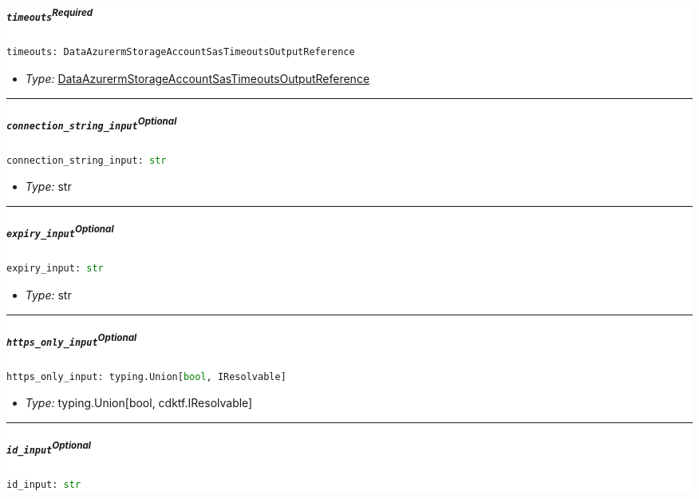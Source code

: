 ##### `timeouts`<sup>Required</sup> <a name="timeouts" id="@cdktf/provider-azurerm.dataAzurermStorageAccountSas.DataAzurermStorageAccountSas.property.timeouts"></a>

```python
timeouts: DataAzurermStorageAccountSasTimeoutsOutputReference
```

- *Type:* <a href="#@cdktf/provider-azurerm.dataAzurermStorageAccountSas.DataAzurermStorageAccountSasTimeoutsOutputReference">DataAzurermStorageAccountSasTimeoutsOutputReference</a>

---

##### `connection_string_input`<sup>Optional</sup> <a name="connection_string_input" id="@cdktf/provider-azurerm.dataAzurermStorageAccountSas.DataAzurermStorageAccountSas.property.connectionStringInput"></a>

```python
connection_string_input: str
```

- *Type:* str

---

##### `expiry_input`<sup>Optional</sup> <a name="expiry_input" id="@cdktf/provider-azurerm.dataAzurermStorageAccountSas.DataAzurermStorageAccountSas.property.expiryInput"></a>

```python
expiry_input: str
```

- *Type:* str

---

##### `https_only_input`<sup>Optional</sup> <a name="https_only_input" id="@cdktf/provider-azurerm.dataAzurermStorageAccountSas.DataAzurermStorageAccountSas.property.httpsOnlyInput"></a>

```python
https_only_input: typing.Union[bool, IResolvable]
```

- *Type:* typing.Union[bool, cdktf.IResolvable]

---

##### `id_input`<sup>Optional</sup> <a name="id_input" id="@cdktf/provider-azurerm.dataAzurermStorageAccountSas.DataAzurermStorageAccountSas.property.idInput"></a>

```python
id_input: str
```
